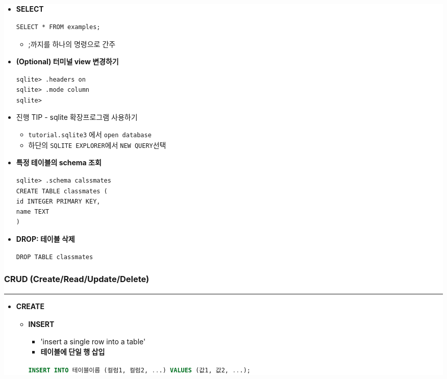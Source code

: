 

- **SELECT**

  ```sqlite
  SELECT * FROM examples;
  ```

  - ;까지를 하나의 명령으로 간주



- **(Optional) 터미널 view 변경하기**

  ```sqlite
  sqlite> .headers on
  sqlite> .mode column
  sqlite>
  
  ```

  

- 진행 TIP - sqlite 확장프로그램 사용하기

  - `tutorial.sqlite3` 에서 `open database`
  - 하단의 `SQLITE EXPLORER`에서 `NEW QUERY`선택



- **특정 테이블의 schema 조회**

  ```sqlite
  sqlite> .schema calssmates
  CREATE TABLE classmates (
  id INTEGER PRIMARY KEY,
  name TEXT
  )
  ```

  

- **DROP: 테이블 삭제**

  ```sqlite
  DROP TABLE classmates
  ```

  

### **CRUD** (Create/Read/Update/Delete)

---

- **CREATE**

  - **INSERT**

    - 'insert a single row into a table'
    - **테이블에  단일 행 삽입**

    ```sql
    INSERT INTO 테이블이름 (컬럼1, 컬럼2, ...) VALUES (값1, 값2, ...);
    ```
